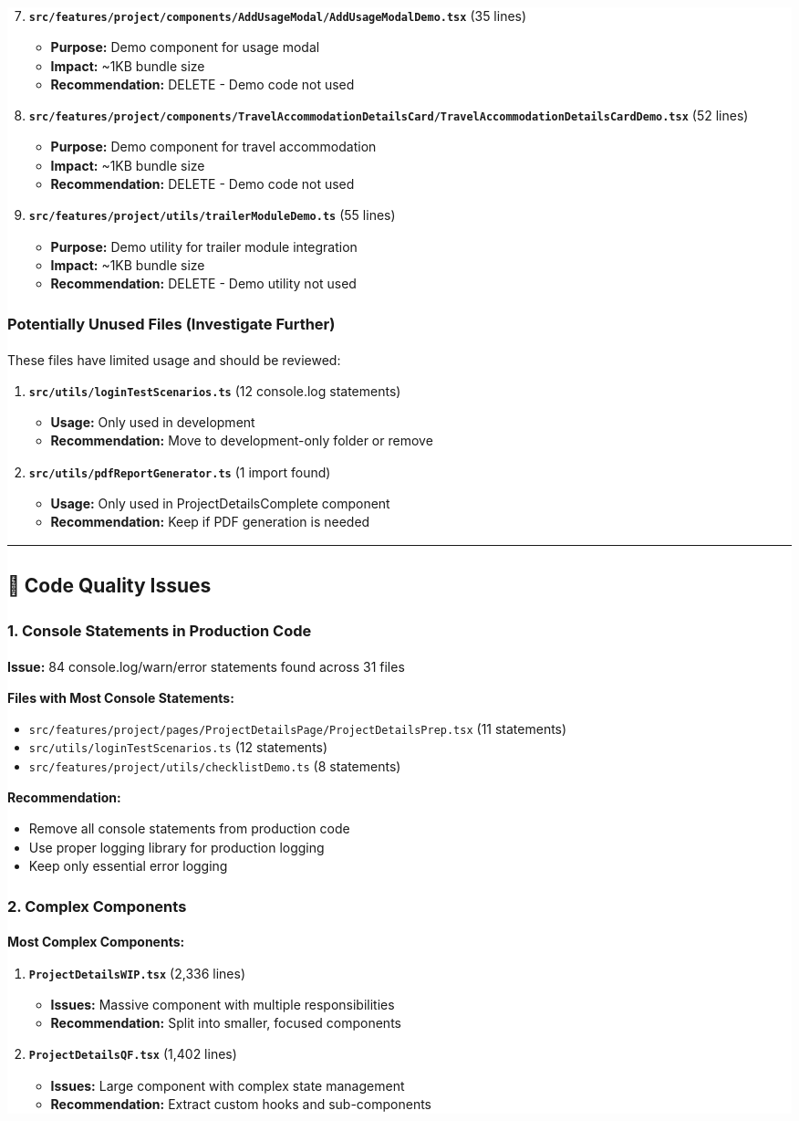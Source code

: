 7. **`src/features/project/components/AddUsageModal/AddUsageModalDemo.tsx`** (35 lines)
   - **Purpose:** Demo component for usage modal
   - **Impact:** ~1KB bundle size
   - **Recommendation:** DELETE - Demo code not used

8. **`src/features/project/components/TravelAccommodationDetailsCard/TravelAccommodationDetailsCardDemo.tsx`** (52 lines)
   - **Purpose:** Demo component for travel accommodation
   - **Impact:** ~1KB bundle size
   - **Recommendation:** DELETE - Demo code not used

9. **`src/features/project/utils/trailerModuleDemo.ts`** (55 lines)
   - **Purpose:** Demo utility for trailer module integration
   - **Impact:** ~1KB bundle size
   - **Recommendation:** DELETE - Demo utility not used

### Potentially Unused Files (Investigate Further)

These files have limited usage and should be reviewed:

1. **`src/utils/loginTestScenarios.ts`** (12 console.log statements)
   - **Usage:** Only used in development
   - **Recommendation:** Move to development-only folder or remove

2. **`src/utils/pdfReportGenerator.ts`** (1 import found)
   - **Usage:** Only used in ProjectDetailsComplete component
   - **Recommendation:** Keep if PDF generation is needed

---

## 🧹 Code Quality Issues

### 1. Console Statements in Production Code

**Issue:** 84 console.log/warn/error statements found across 31 files

**Files with Most Console Statements:**
- `src/features/project/pages/ProjectDetailsPage/ProjectDetailsPrep.tsx` (11 statements)
- `src/utils/loginTestScenarios.ts` (12 statements)
- `src/features/project/utils/checklistDemo.ts` (8 statements)

**Recommendation:** 
- Remove all console statements from production code
- Use proper logging library for production logging
- Keep only essential error logging

### 2. Complex Components

**Most Complex Components:**
1. **`ProjectDetailsWIP.tsx`** (2,336 lines)
   - **Issues:** Massive component with multiple responsibilities
   - **Recommendation:** Split into smaller, focused components

2. **`ProjectDetailsQF.tsx`** (1,402 lines)
   - **Issues:** Large component with complex state management
   - **Recommendation:** Extract custom hooks and sub-components

